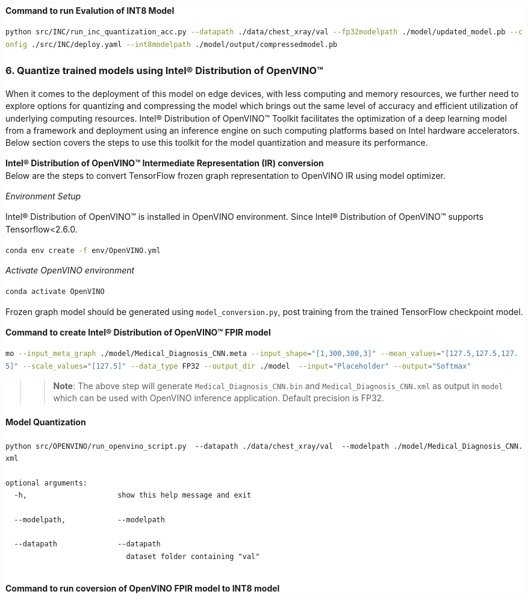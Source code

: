 **Command to run Evalution of INT8 Model**

```sh
python src/INC/run_inc_quantization_acc.py --datapath ./data/chest_xray/val --fp32modelpath ./model/updated_model.pb --config ./src/INC/deploy.yaml --int8modelpath ./model/output/compressedmodel.pb
```

### 6. Quantize trained models using  Intel® Distribution of OpenVINO™

When it comes to the deployment of this model on edge devices, with less computing and memory resources, we further need to explore options for quantizing and compressing the model which brings out the same level of accuracy and efficient utilization of underlying computing resources. Intel® Distribution of OpenVINO™ Toolkit facilitates the optimization of a deep learning model from a framework and deployment using an inference engine on such computing platforms based on Intel hardware accelerators. Below section covers the steps to use this toolkit for the model quantization and measure its performance.

**Intel® Distribution of OpenVINO™ Intermediate Representation (IR) conversion** <br>
Below are the steps to convert TensorFlow frozen graph representation to OpenVINO IR using model optimizer.

*Environment Setup*

Intel® Distribution of OpenVINO™ is installed in OpenVINO environment. Since Intel® Distribution of OpenVINO™ supports Tensorflow<2.6.0.

```sh
conda env create -f env/OpenVINO.yml
```
*Activate OpenVINO environment*
```sh
conda activate OpenVINO
```


Frozen graph model should be generated using `model_conversion.py`, post training from the trained TensorFlow checkpoint model.

**Command to create Intel® Distribution of OpenVINO™ FPIR model**

```sh
mo --input_meta_graph ./model/Medical_Diagnosis_CNN.meta --input_shape="[1,300,300,3]" --mean_values="[127.5,127.5,127.5]" --scale_values="[127.5]" --data_type FP32 --output_dir ./model  --input="Placeholder" --output="Softmax"
```

>>**Note**: The above step will generate `Medical_Diagnosis_CNN.bin` and `Medical_Diagnosis_CNN.xml` as output in `model` which can be used with OpenVINO inference application. Default precision is FP32.

#### Model Quantization

```
python src/OPENVINO/run_openvino_script.py  --datapath ./data/chest_xray/val  --modelpath ./model/Medical_Diagnosis_CNN.xml

optional arguments:
  -h,                     show this help message and exit

  --modelpath,            --modelpath
  
  --datapath              --datapath
                            dataset folder containing "val"
      
```
**Command to run coversion of OpenVINO FPIR model to INT8 model**
